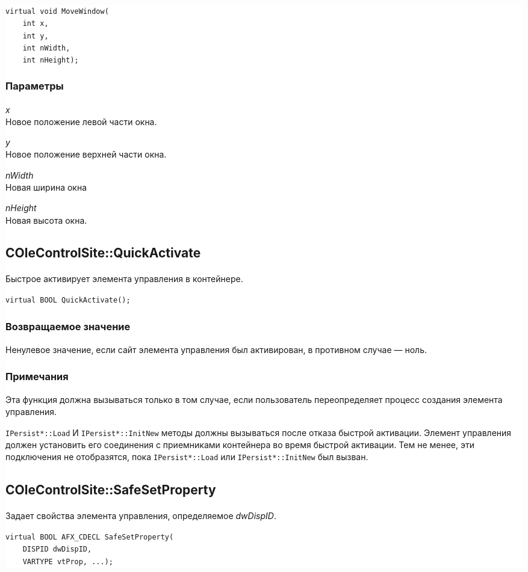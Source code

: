 ```
virtual void MoveWindow(
    int x,
    int y,
    int nWidth,
    int nHeight);
```

### <a name="parameters"></a>Параметры

*x*<br/>
Новое положение левой части окна.

*y*<br/>
Новое положение верхней части окна.

*nWidth*<br/>
Новая ширина окна

*nHeight*<br/>
Новая высота окна.

##  <a name="quickactivate"></a>  COleControlSite::QuickActivate

Быстрое активирует элемента управления в контейнере.

```
virtual BOOL QuickActivate();
```

### <a name="return-value"></a>Возвращаемое значение

Ненулевое значение, если сайт элемента управления был активирован, в противном случае — ноль.

### <a name="remarks"></a>Примечания

Эта функция должна вызываться только в том случае, если пользователь переопределяет процесс создания элемента управления.

`IPersist*::Load` И `IPersist*::InitNew` методы должны вызываться после отказа быстрой активации. Элемент управления должен установить его соединения с приемниками контейнера во время быстрой активации. Тем не менее, эти подключения не отобразятся, пока `IPersist*::Load` или `IPersist*::InitNew` был вызван.

##  <a name="safesetproperty"></a>  COleControlSite::SafeSetProperty

Задает свойства элемента управления, определяемое *dwDispID*.

```
virtual BOOL AFX_CDECL SafeSetProperty(
    DISPID dwDispID,
    VARTYPE vtProp, ...);
```
